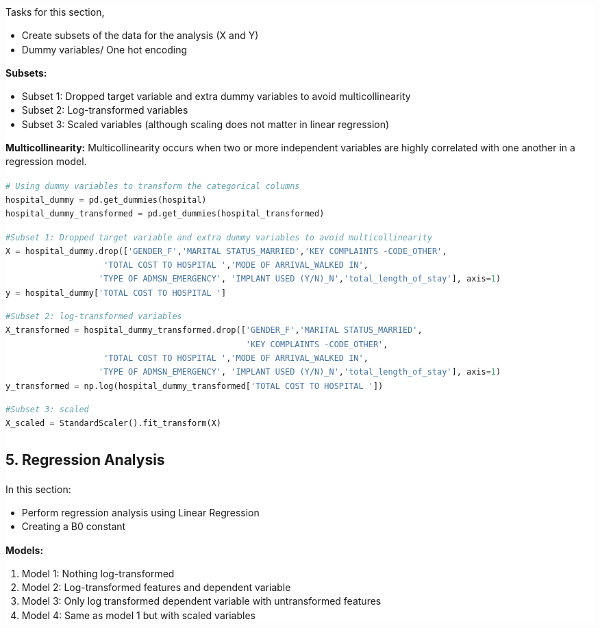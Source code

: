 Tasks for this section, 

- Create subsets of the data for the analysis (X and Y)
- Dummy variables/ One hot encoding

**Subsets:**
- Subset 1: Dropped target variable and extra dummy variables to avoid multicollinearity
- Subset 2: Log-transformed variables
- Subset 3: Scaled variables (although scaling does not matter in linear regression) 

**Multicollinearity:** Multicollinearity occurs when two or more independent variables are highly correlated with one another in a regression model.


```python
# Using dummy variables to transform the categorical columns
hospital_dummy = pd.get_dummies(hospital)
hospital_dummy_transformed = pd.get_dummies(hospital_transformed)
```


```python
#Subset 1: Dropped target variable and extra dummy variables to avoid multicollinearity
X = hospital_dummy.drop(['GENDER_F','MARITAL STATUS_MARRIED','KEY COMPLAINTS -CODE_OTHER',
                    'TOTAL COST TO HOSPITAL ','MODE OF ARRIVAL_WALKED IN',
                   'TYPE OF ADMSN_EMERGENCY', 'IMPLANT USED (Y/N)_N','total_length_of_stay'], axis=1)
y = hospital_dummy['TOTAL COST TO HOSPITAL ']
```


```python
#Subset 2: log-transformed variables
X_transformed = hospital_dummy_transformed.drop(['GENDER_F','MARITAL STATUS_MARRIED',
                                                 'KEY COMPLAINTS -CODE_OTHER',
                    'TOTAL COST TO HOSPITAL ','MODE OF ARRIVAL_WALKED IN',
                   'TYPE OF ADMSN_EMERGENCY', 'IMPLANT USED (Y/N)_N','total_length_of_stay'], axis=1)
y_transformed = np.log(hospital_dummy_transformed['TOTAL COST TO HOSPITAL '])
```


```python
#Subset 3: scaled 
X_scaled = StandardScaler().fit_transform(X)
```

## 5. Regression Analysis

In this section: 
- Perform regression analysis using Linear Regression
- Creating a B0 constant 

**Models:**
1. Model 1: Nothing log-transformed
2. Model 2: Log-transformed features and dependent variable
3. Model 3: Only log transformed dependent variable with untransformed features
4. Model 4: Same as model 1 but with scaled variables
